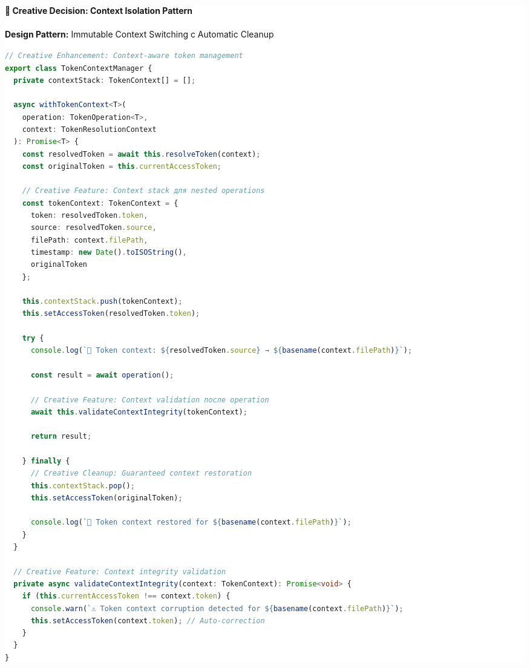 #### **🎯 Creative Decision: Context Isolation Pattern**

**Design Pattern:** Immutable Context Switching с Automatic Cleanup
```typescript
// Creative Enhancement: Context-aware token management
export class TokenContextManager {
  private contextStack: TokenContext[] = [];
  
  async withTokenContext<T>(
    operation: TokenOperation<T>,
    context: TokenResolutionContext
  ): Promise<T> {
    const resolvedToken = await this.resolveToken(context);
    const originalToken = this.currentAccessToken;
    
    // Creative Feature: Context stack для nested operations
    const tokenContext: TokenContext = {
      token: resolvedToken.token,
      source: resolvedToken.source,
      filePath: context.filePath,
      timestamp: new Date().toISOString(),
      originalToken
    };
    
    this.contextStack.push(tokenContext);
    this.setAccessToken(resolvedToken.token);
    
    try {
      console.log(`🔑 Token context: ${resolvedToken.source} → ${basename(context.filePath)}`);
      
      const result = await operation();
      
      // Creative Feature: Context validation после operation
      await this.validateContextIntegrity(tokenContext);
      
      return result;
      
    } finally {
      // Creative Cleanup: Guaranteed context restoration
      this.contextStack.pop();
      this.setAccessToken(originalToken);
      
      console.log(`🔄 Token context restored for ${basename(context.filePath)}`);
    }
  }
  
  // Creative Feature: Context integrity validation
  private async validateContextIntegrity(context: TokenContext): Promise<void> {
    if (this.currentAccessToken !== context.token) {
      console.warn(`⚠️ Token context corruption detected for ${basename(context.filePath)}`);
      this.setAccessToken(context.token); // Auto-correction
    }
  }
}
```
